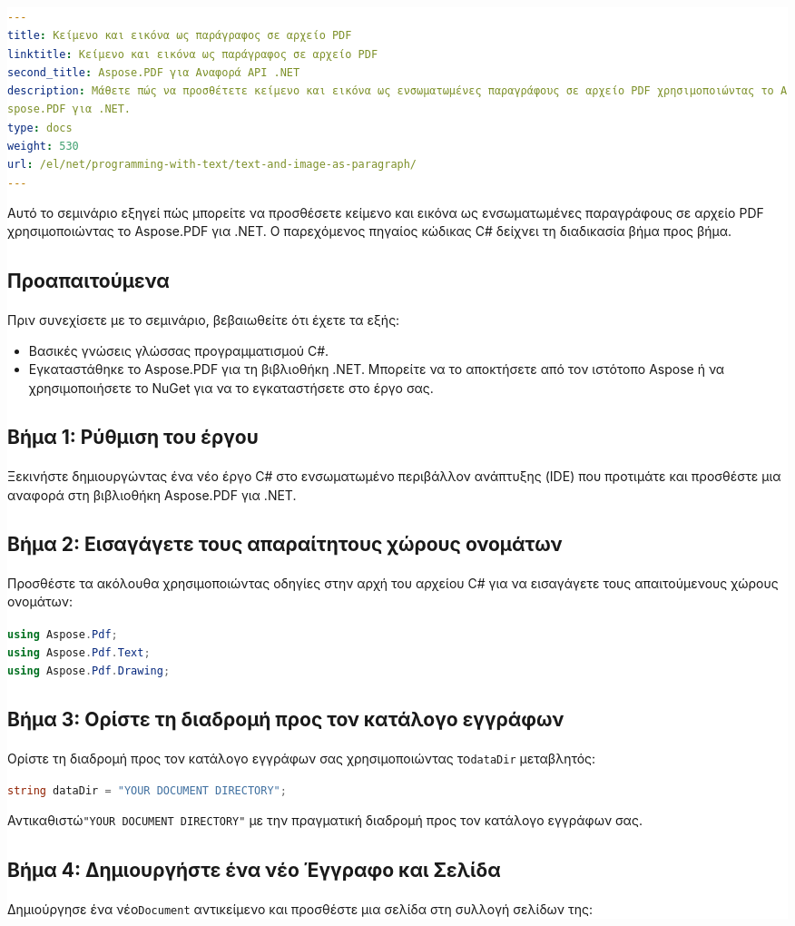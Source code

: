 ```yaml
---
title: Κείμενο και εικόνα ως παράγραφος σε αρχείο PDF
linktitle: Κείμενο και εικόνα ως παράγραφος σε αρχείο PDF
second_title: Aspose.PDF για Αναφορά API .NET
description: Μάθετε πώς να προσθέτετε κείμενο και εικόνα ως ενσωματωμένες παραγράφους σε αρχείο PDF χρησιμοποιώντας το Aspose.PDF για .NET.
type: docs
weight: 530
url: /el/net/programming-with-text/text-and-image-as-paragraph/
---
```

Αυτό το σεμινάριο εξηγεί πώς μπορείτε να προσθέσετε κείμενο και εικόνα ως ενσωματωμένες παραγράφους σε αρχείο PDF χρησιμοποιώντας το Aspose.PDF για .NET. Ο παρεχόμενος πηγαίος κώδικας C# δείχνει τη διαδικασία βήμα προς βήμα.

## Προαπαιτούμενα

Πριν συνεχίσετε με το σεμινάριο, βεβαιωθείτε ότι έχετε τα εξής:

- Βασικές γνώσεις γλώσσας προγραμματισμού C#.
- Εγκαταστάθηκε το Aspose.PDF για τη βιβλιοθήκη .NET. Μπορείτε να το αποκτήσετε από τον ιστότοπο Aspose ή να χρησιμοποιήσετε το NuGet για να το εγκαταστήσετε στο έργο σας.

## Βήμα 1: Ρύθμιση του έργου

Ξεκινήστε δημιουργώντας ένα νέο έργο C# στο ενσωματωμένο περιβάλλον ανάπτυξης (IDE) που προτιμάτε και προσθέστε μια αναφορά στη βιβλιοθήκη Aspose.PDF για .NET.

## Βήμα 2: Εισαγάγετε τους απαραίτητους χώρους ονομάτων

Προσθέστε τα ακόλουθα χρησιμοποιώντας οδηγίες στην αρχή του αρχείου C# για να εισαγάγετε τους απαιτούμενους χώρους ονομάτων:

```csharp
using Aspose.Pdf;
using Aspose.Pdf.Text;
using Aspose.Pdf.Drawing;
```

## Βήμα 3: Ορίστε τη διαδρομή προς τον κατάλογο εγγράφων

 Ορίστε τη διαδρομή προς τον κατάλογο εγγράφων σας χρησιμοποιώντας το`dataDir` μεταβλητός:

```csharp
string dataDir = "YOUR DOCUMENT DIRECTORY";
```

 Αντικαθιστώ`"YOUR DOCUMENT DIRECTORY"` με την πραγματική διαδρομή προς τον κατάλογο εγγράφων σας.

## Βήμα 4: Δημιουργήστε ένα νέο Έγγραφο και Σελίδα

 Δημιούργησε ένα νέο`Document` αντικείμενο και προσθέστε μια σελίδα στη συλλογή σελίδων της:
